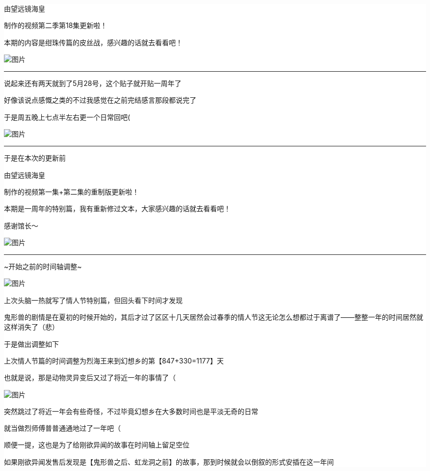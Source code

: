 由望远镜海皇

制作的视频第二季第18集更新啦！

本期的内容是绀珠传篇的皮丝战，感兴趣的话就去看看吧！

![图片](http://tiebapic.baidu.com/forum/w%3D580/sign=6b1e0f11e103738dde4a0c2a831ab073/1844d1628535e5dd350ed56e61c6a7efcf1b62e3.jpg)

----



说起来还有两天就到了5月28号，这个贴子就开贴一周年了

好像该说点感慨之类的不过我感觉在之前完结感言那段都说完了

于是周五晚上七点半左右更一个日常回吧(

![图片](http://tiebapic.baidu.com/forum/w%3D580/sign=f7e3b983d91b9d168ac79a69c3dfb4eb/61fcdeb44aed2e730af1ad709001a18b86d6fadc.jpg)

----



于是在本次的更新前

由望远镜海皇

制作的视频第一集+第二集的重制版更新啦！

本期是一周年的特别篇，我有重新修过文本，大家感兴趣的话就去看看吧！

感谢馆长～

![图片](http://tiebapic.baidu.com/forum/w%3D580/sign=aa081452e003918fd7d13dc2613c264b/ebb8b53533fa828b6f31de51ea1f4134960a5afc.jpg)

----



~开始之前的时间轴调整~

![图片](http://tiebapic.baidu.com/forum/w%3D580/sign=4b08fe819409b3deebbfe460fcbe6cd3/355ff6d3572c11dfb4aae6ca262762d0f603c262.jpg)

上次头脑一热就写了情人节特别篇，但回头看下时间才发现

鬼形兽的剧情是在夏初的时候开始的，其后才过了区区十几天居然会过春季的情人节这无论怎么想都过于离谱了——整整一年的时间居然就这样消失了（悲）

于是做出调整如下

上次情人节篇的时间调整为烈海王来到幻想乡的第【847+330=1177】天

也就是说，那是动物灵异变后又过了将近一年的事情了（

![图片](http://tiebapic.baidu.com/forum/w%3D580/sign=58f87202cadda144da096cba82b7d009/86c5a94bd11373f0d62db98ef90f4bfbfbed0413.jpg)

突然跳过了将近一年会有些奇怪，不过毕竟幻想乡在大多数时间也是平淡无奇的日常

就当做烈师傅普普通通地过了一年吧（

顺便一提，这也是为了给刚欲异闻的故事在时间轴上留足空位

如果刚欲异闻发售后发现是【鬼形兽之后、虹龙洞之前】的故事，那到时候就会以倒叙的形式安插在这一年间
